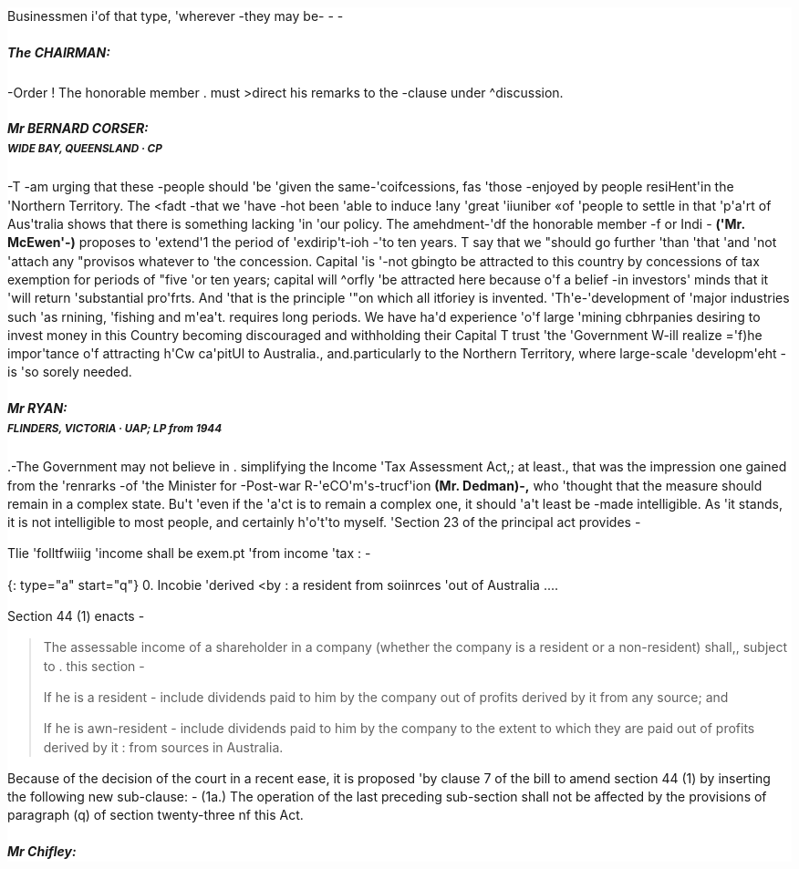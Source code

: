 Businessmen  i'of  that type, 'wherever -they may be- - - 

##### The CHAIRMAN:

-Order ! The honorable member . must &gt;direct his remarks to the -clause under ^discussion. 

##### Mr BERNARD CORSER:<br><small class="text-muted">WIDE BAY, QUEENSLAND &middot; CP</small>

-T -am urging that these -people should 'be 'given the same-'coifcessions, fas 'those -enjoyed by people resiHent'in the 'Northern Territory. The &lt;fadt -that we 'have -hot been 'able to induce !any 'great 'iiuniber «of 'people to settle in that  'p'a'rt  of Aus'tralia shows that there is something lacking 'in 'our policy. The amehdment-'df the honorable member -f or Indi -  **('Mr. McEwen'-)**  proposes to 'extend'1 the period of 'exdirip't-ioh -'to ten years. T  say  that we "should go further 'than 'that 'and 'not 'attach any "provisos whatever to 'the concession. Capital 'is '-not gbingto be attracted to this country by concessions  of tax exemption for periods  of  "five 'or ten years; capital will ^orfly 'be attracted here because  o'f a  belief -in investors' minds that it 'will return 'substantial pro'frts. And 'that is the principle '"on which all itforiey  is  invented. 'Th'e-'development of 'major industries such 'as rnining, 'fishing and m'ea't. requires long periods. We have ha'd experience  'o'f  large 'mining cbhrpanies desiring to  invest  money  in  this  Country  becoming discouraged and withholding their  Capital  T trust 'the 'Government  W-ill  realize ='f)he impor'tance  o'f  attracting h'Cw ca'pitUl to Australia., and.particularly to the Northern Territory, where large-scale 'developm'eht -is 'so sorely needed. 

##### Mr RYAN:<br><small class="text-muted">FLINDERS, VICTORIA &middot; UAP; LP from 1944</small>

.-The Government may not believe in . simplifying the Income 'Tax Assessment Act,; at least., that was the impression one gained from the 'renrarks -of  'the  Minister  for  -Post-war R-'eCO'm's-trucf'ion  **(Mr. Dedman)-,**  who 'thought that the measure should remain in a complex state. Bu't 'even if the 'a'ct is to remain a complex one, it should  'a't  least be -made intelligible. As 'it stands, it is not intelligible to most people,  and  certainly h'o't'to myself. 'Section 23 of the principal act provides - 

Tlie 'folltfwiiig 'income shall be exem.pt 'from income 'tax : - 

{: type="a" start="q"}
0. Incobie 'derived  &lt;by  : a resident from soiinrces 'out of Australia .... 

Section 44 (1) enacts - 

  >The assessable income of a shareholder in a company (whether the company is a resident or a non-resident) shall,, subject to . this section - 
  >
  >If he is a resident - include dividends paid to him by the company out of profits derived by it from any source; and 
  >
  >If he is awn-resident - include dividends paid to him by the company to the extent to which they are paid out of profits derived by it : from sources in Australia. 

Because of the decision of the court in a recent ease, it is proposed 'by clause 7 of the bill to amend section 44 (1) by inserting the following new sub-clause: -  (1a.) The operation of the last preceding sub-section shall not be affected by the provisions of paragraph (q) of section twenty-three nf this Act. 

##### Mr Chifley:
